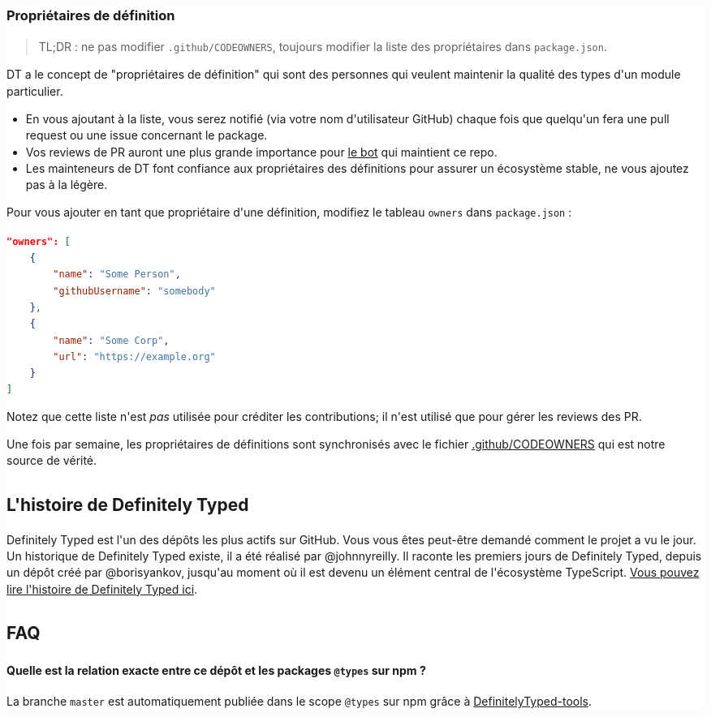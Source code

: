 ### Propriétaires de définition

> TL;DR : ne pas modifier `.github/CODEOWNERS`, toujours modifier la liste des propriétaires dans `package.json`.

DT a le concept de "propriétaires de définition" qui sont des personnes qui veulent maintenir la qualité des types d'un module particulier.

- En vous ajoutant à la liste, vous serez notifié (via votre nom d'utilisateur GitHub) chaque fois que quelqu'un fera une pull request ou une issue concernant le package.
- Vos reviews de PR auront une plus grande importance pour [le bot](https://github.com/microsoft/DefinitelyTyped-tools/tree/main/packages/mergebot) qui maintient ce repo.
- Les mainteneurs de DT font confiance aux propriétaires des définitions pour assurer un écosystème stable, ne vous ajoutez pas à la légère.

Pour vous ajouter en tant que propriétaire d'une définition, modifiez le tableau `owners` dans `package.json` :

```json
"owners": [
    {
        "name": "Some Person",
        "githubUsername": "somebody"
    },
    {
        "name": "Some Corp",
        "url": "https://example.org"
    }
]
```

Notez que cette liste n'est _pas_ utilisée pour créditer les contributions; il n'est utilisé que pour gérer les reviews des PR.

Une fois par semaine, les propriétaires de définitions sont synchronisés avec le fichier [.github/CODEOWNERS](https://github.com/DefinitelyTyped/DefinitelyTyped/blob/master/.github/CODEOWNERS) qui est notre source de vérité.

## L'histoire de Definitely Typed

Definitely Typed est l'un des dépôts les plus actifs sur GitHub. Vous vous êtes peut-être demandé comment le projet a vu le jour. Un historique de Definitely Typed existe, il a été réalisé par @johnnyreilly. Il raconte les premiers jours de Definitely Typed, depuis un dépôt créé par @borisyankov, jusqu'au moment où il est devenu un élément central de l'écosystème TypeScript. [Vous pouvez lire l'histoire de Definitely Typed ici](https://johnnyreilly.com/definitely-typed-the-movie).

## FAQ

#### Quelle est la relation exacte entre ce dépôt et les packages `@types` sur npm ?

La branche `master` est automatiquement publiée dans le scope `@types` sur npm grâce à [DefinitelyTyped-tools](https://github.com/microsoft/DefinitelyTyped-tools/tree/master/packages/publisher).
